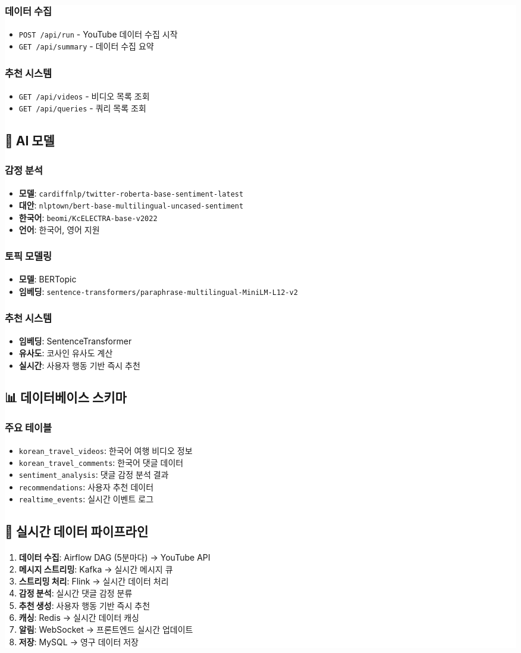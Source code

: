 ### 데이터 수집

* `POST /api/run` - YouTube 데이터 수집 시작
* `GET /api/summary` - 데이터 수집 요약

### 추천 시스템

* `GET /api/videos` - 비디오 목록 조회
* `GET /api/queries` - 쿼리 목록 조회

## 🤖 AI 모델

### 감정 분석

* **모델**: `cardiffnlp/twitter-roberta-base-sentiment-latest`
* **대안**: `nlptown/bert-base-multilingual-uncased-sentiment`
* **한국어**: `beomi/KcELECTRA-base-v2022`
* **언어**: 한국어, 영어 지원

### 토픽 모델링

* **모델**: BERTopic
* **임베딩**: `sentence-transformers/paraphrase-multilingual-MiniLM-L12-v2`

### 추천 시스템

* **임베딩**: SentenceTransformer
* **유사도**: 코사인 유사도 계산
* **실시간**: 사용자 행동 기반 즉시 추천

## 📊 데이터베이스 스키마

### 주요 테이블

* `korean_travel_videos`: 한국어 여행 비디오 정보
* `korean_travel_comments`: 한국어 댓글 데이터
* `sentiment_analysis`: 댓글 감정 분석 결과
* `recommendations`: 사용자 추천 데이터
* `realtime_events`: 실시간 이벤트 로그

## 🔄 실시간 데이터 파이프라인

1. **데이터 수집**: Airflow DAG (5분마다) → YouTube API
2. **메시지 스트리밍**: Kafka → 실시간 메시지 큐
3. **스트리밍 처리**: Flink → 실시간 데이터 처리
4. **감정 분석**: 실시간 댓글 감정 분류
5. **추천 생성**: 사용자 행동 기반 즉시 추천
6. **캐싱**: Redis → 실시간 데이터 캐싱
7. **알림**: WebSocket → 프론트엔드 실시간 업데이트
8. **저장**: MySQL → 영구 데이터 저장
